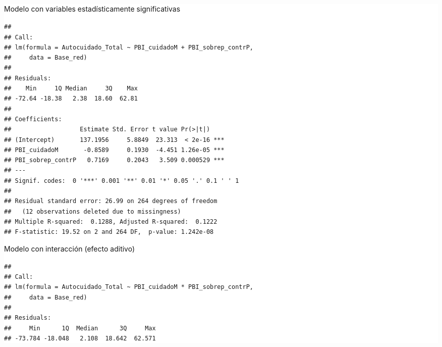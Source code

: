 Modelo con variables estadísticamente significativas

    ## 
    ## Call:
    ## lm(formula = Autocuidado_Total ~ PBI_cuidadoM + PBI_sobrep_contrP, 
    ##     data = Base_red)
    ## 
    ## Residuals:
    ##    Min     1Q Median     3Q    Max 
    ## -72.64 -18.38   2.38  18.60  62.81 
    ## 
    ## Coefficients:
    ##                   Estimate Std. Error t value Pr(>|t|)    
    ## (Intercept)       137.1956     5.8849  23.313  < 2e-16 ***
    ## PBI_cuidadoM       -0.8589     0.1930  -4.451 1.26e-05 ***
    ## PBI_sobrep_contrP   0.7169     0.2043   3.509 0.000529 ***
    ## ---
    ## Signif. codes:  0 '***' 0.001 '**' 0.01 '*' 0.05 '.' 0.1 ' ' 1
    ## 
    ## Residual standard error: 26.99 on 264 degrees of freedom
    ##   (12 observations deleted due to missingness)
    ## Multiple R-squared:  0.1288, Adjusted R-squared:  0.1222 
    ## F-statistic: 19.52 on 2 and 264 DF,  p-value: 1.242e-08

Modelo con interacción (efecto aditivo)

    ## 
    ## Call:
    ## lm(formula = Autocuidado_Total ~ PBI_cuidadoM * PBI_sobrep_contrP, 
    ##     data = Base_red)
    ## 
    ## Residuals:
    ##     Min      1Q  Median      3Q     Max 
    ## -73.784 -18.048   2.108  18.642  62.571 